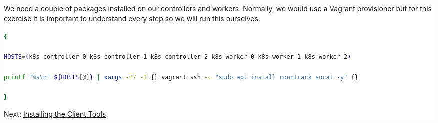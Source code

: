 
We need a couple of packages installed on our controllers and workers. Normally, we would use a Vagrant provisioner but for this exercise it is important to understand every step so we will run this ourselves:


```bash
{

HOSTS=(k8s-controller-0 k8s-controller-1 k8s-controller-2 k8s-worker-0 k8s-worker-1 k8s-worker-2)

printf "%s\n" ${HOSTS[@]} | xargs -P7 -I {} vagrant ssh -c "sudo apt install conntrack socat -y" {}

}
```

Next: [Installing the Client Tools](02-install-tools.md)
